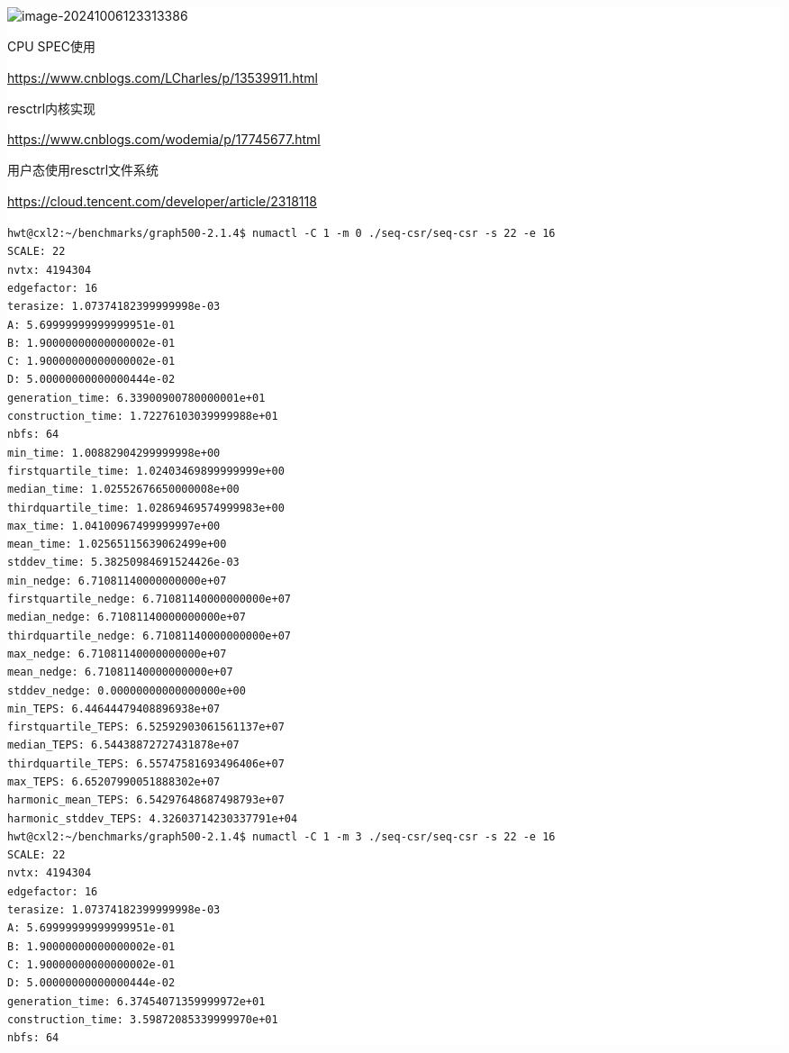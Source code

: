



![image-20241006123313386](/Users/hong/Library/Application%20Support/typora-user-images/image-20241006123313386.png)





CPU SPEC使用

https://www.cnblogs.com/LCharles/p/13539911.html

resctrl内核实现

https://www.cnblogs.com/wodemia/p/17745677.html

用户态使用resctrl文件系统

https://cloud.tencent.com/developer/article/2318118





```shell
hwt@cxl2:~/benchmarks/graph500-2.1.4$ numactl -C 1 -m 0 ./seq-csr/seq-csr -s 22 -e 16
SCALE: 22
nvtx: 4194304
edgefactor: 16
terasize: 1.07374182399999998e-03
A: 5.69999999999999951e-01
B: 1.90000000000000002e-01
C: 1.90000000000000002e-01
D: 5.00000000000000444e-02
generation_time: 6.33900900780000001e+01
construction_time: 1.72276103039999988e+01
nbfs: 64
min_time: 1.00882904299999998e+00
firstquartile_time: 1.02403469899999999e+00
median_time: 1.02552676650000008e+00
thirdquartile_time: 1.02869469574999983e+00
max_time: 1.04100967499999997e+00
mean_time: 1.02565115639062499e+00
stddev_time: 5.38250984691524426e-03
min_nedge: 6.71081140000000000e+07
firstquartile_nedge: 6.71081140000000000e+07
median_nedge: 6.71081140000000000e+07
thirdquartile_nedge: 6.71081140000000000e+07
max_nedge: 6.71081140000000000e+07
mean_nedge: 6.71081140000000000e+07
stddev_nedge: 0.00000000000000000e+00
min_TEPS: 6.44644479408896938e+07
firstquartile_TEPS: 6.52592903061561137e+07
median_TEPS: 6.54438872727431878e+07
thirdquartile_TEPS: 6.55747581693496406e+07
max_TEPS: 6.65207990051888302e+07
harmonic_mean_TEPS: 6.54297648687498793e+07
harmonic_stddev_TEPS: 4.32603714230337791e+04
hwt@cxl2:~/benchmarks/graph500-2.1.4$ numactl -C 1 -m 3 ./seq-csr/seq-csr -s 22 -e 16
SCALE: 22
nvtx: 4194304
edgefactor: 16
terasize: 1.07374182399999998e-03
A: 5.69999999999999951e-01
B: 1.90000000000000002e-01
C: 1.90000000000000002e-01
D: 5.00000000000000444e-02
generation_time: 6.37454071359999972e+01
construction_time: 3.59872085339999970e+01
nbfs: 64
```